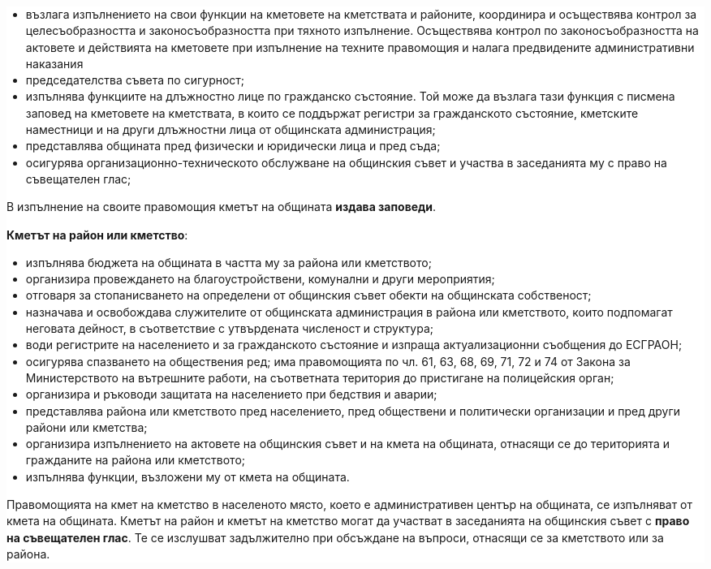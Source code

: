 - възлага изпълнението на свои функции на кметовете на кметствата и районите, координира и осъществява контрол за целесъобразността и законосъобразността при тяхното изпълнение. Осъществява контрол по законосъобразността на актовете и действията на кметовете при изпълнение на техните правомощия и налага предвидените административни наказания
- председателства съвета по сигурност;
- изпълнява функциите на длъжностно лице по гражданско състояние. Той може да възлага тази функция с писмена заповед на кметовете на кметствата, в които се поддържат регистри за гражданското състояние, кметските наместници и на други длъжностни лица от общинската администрация;
- представлява общината пред физически и юридически лица и пред съда;
- осигурява организационно-техническото обслужване на общинския съвет и участва в заседанията му с право на съвещателен глас;

В изпълнение на своите правомощия кметът на общината **издава заповеди**.

**Кметът на район или кметство**:

- изпълнява бюджета на общината в частта му за района или кметството;
- организира провеждането на благоустройствени, комунални и други мероприятия;
- отговаря за стопанисването на определени от общинския съвет обекти на общинската собственост;
- назначава и освобождава служителите от общинската администрация в района или кметството, които подпомагат неговата дейност, в съответствие с утвърдената численост и структура;
- води регистрите на населението и за гражданското състояние и изпраща актуализационни съобщения до ЕСГРАОН;
- осигурява спазването на обществения ред; има правомощията по чл. 61, 63, 68, 69, 71, 72 и 74 от Закона за Министерството на вътрешните работи, на съответната територия до пристигане на полицейския орган;
- организира и ръководи защитата на населението при бедствия и аварии;
- представлява района или кметството пред населението, пред обществени и политически организации и пред други райони или кметства;
- организира изпълнението на актовете на общинския съвет и на кмета на общината, отнасящи се до територията и гражданите на района или кметството;
- изпълнява функции, възложени му от кмета на общината.

Правомощията на кмет на кметство в населеното място, което е административен център на общината, се изпълняват от кмета на общината. Кметът на район и кметът на кметство могат да участват в заседанията на общинския съвет с **право на съвещателен глас**. Те се изслушват задължително при обсъждане на въпроси, отнасящи се за кметството или за района.

